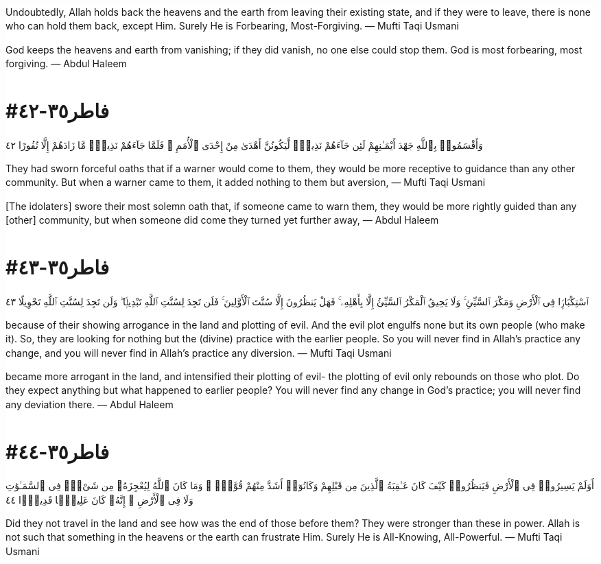 Undoubtedly, Allah holds back the heavens and the earth from leaving their existing state, and if they were to leave, there is none who can hold them back, except Him. Surely He is Forbearing, Most-Forgiving.
— Mufti Taqi Usmani


God keeps the heavens and earth from vanishing; if they did vanish, no one else could stop them. God is most forbearing, most forgiving.
— Abdul Haleem



# #فاطر٣٥-٤٢
وَأَقْسَمُوا۟ بِٱللَّهِ جَهْدَ أَيْمَـٰنِهِمْ لَئِن جَآءَهُمْ نَذِيرٌۭ لَّيَكُونُنَّ أَهْدَىٰ مِنْ إِحْدَى ٱلْأُمَمِ ۖ فَلَمَّا جَآءَهُمْ نَذِيرٌۭ مَّا زَادَهُمْ إِلَّا نُفُورًا ٤٢

They had sworn forceful oaths that if a warner would come to them, they would be more receptive to guidance than any other community. But when a warner came to them, it added nothing to them but aversion,
— Mufti Taqi Usmani


[The idolaters] swore their most solemn oath that, if someone came to warn them, they would be more rightly guided than any [other] community, but when someone did come they turned yet further away,
— Abdul Haleem



# #فاطر٣٥-٤٣
ٱسْتِكْبَارًۭا فِى ٱلْأَرْضِ وَمَكْرَ ٱلسَّيِّئِ ۚ وَلَا يَحِيقُ ٱلْمَكْرُ ٱلسَّيِّئُ إِلَّا بِأَهْلِهِۦ ۚ فَهَلْ يَنظُرُونَ إِلَّا سُنَّتَ ٱلْأَوَّلِينَ ۚ فَلَن تَجِدَ لِسُنَّتِ ٱللَّهِ تَبْدِيلًۭا ۖ وَلَن تَجِدَ لِسُنَّتِ ٱللَّهِ تَحْوِيلًا ٤٣

because of their showing arrogance in the land and plotting of evil. And the evil plot engulfs none but its own people (who make it). So, they are looking for nothing but the (divine) practice with the earlier people. So you will never find in Allah’s practice any change, and you will never find in Allah’s practice any diversion.
— Mufti Taqi Usmani


became more arrogant in the land, and intensified their plotting of evil- the plotting of evil only rebounds on those who plot. Do they expect anything but what happened to earlier people? You will never find any change in God’s practice; you will never find any deviation there.
— Abdul Haleem



# #فاطر٣٥-٤٤
أَوَلَمْ يَسِيرُوا۟ فِى ٱلْأَرْضِ فَيَنظُرُوا۟ كَيْفَ كَانَ عَـٰقِبَةُ ٱلَّذِينَ مِن قَبْلِهِمْ وَكَانُوٓا۟ أَشَدَّ مِنْهُمْ قُوَّةًۭ ۚ وَمَا كَانَ ٱللَّهُ لِيُعْجِزَهُۥ مِن شَىْءٍۢ فِى ٱلسَّمَـٰوَٰتِ وَلَا فِى ٱلْأَرْضِ ۚ إِنَّهُۥ كَانَ عَلِيمًۭا قَدِيرًۭا ٤٤

Did they not travel in the land and see how was the end of those before them? They were stronger than these in power. Allah is not such that something in the heavens or the earth can frustrate Him. Surely He is All-Knowing, All-Powerful.
— Mufti Taqi Usmani
